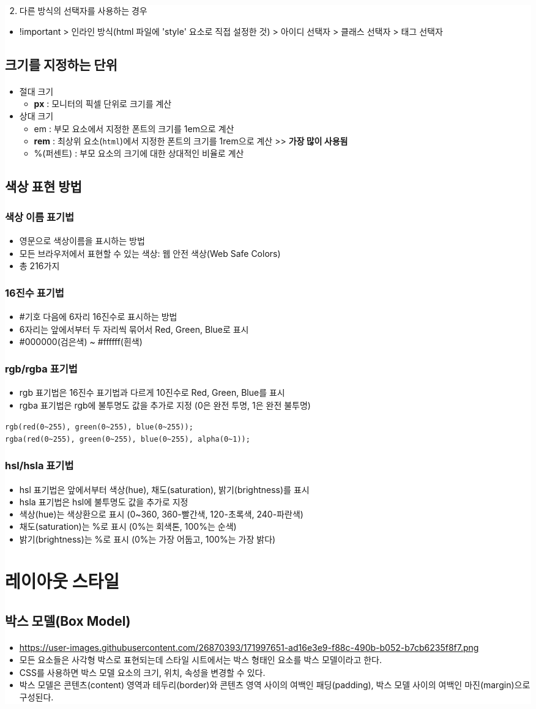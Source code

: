 2. 다른 방식의 선택자를 사용하는 경우

- !important > 인라인 방식(html 파일에 'style' 요소로 직접 설정한 것) > 아이디 선택자 > 클래스 선택자 > 태그 선택자

## 크기를 지정하는 단위

- 절대 크기
  - **px** : 모니터의 픽셀 단위로 크기를 계산
- 상대 크기
  - em : 부모 요소에서 지정한 폰트의 크기를 1em으로 계산
  - **rem** : 최상위 요소(`html`)에서 지정한 폰트의 크기를 1rem으로 계산 >> **가장 많이 사용됨**
  - %(퍼센트) : 부모 요소의 크기에 대한 상대적인 비율로 계산

## 색상 표현 방법

### 색상 이름 표기법

- 영문으로 색상이름을 표시하는 방법
- 모든 브라우저에서 표현할 수 있는 색상: 웹 안전 색상(Web Safe Colors)
- 총 216가지

### 16진수 표기법

- #기호 다음에 6자리 16진수로 표시하는 방법
- 6자리는 앞에서부터 두 자리씩 묶어서 Red, Green, Blue로 표시
- #000000(검은색) ~ #ffffff(흰색)

### rgb/rgba 표기법

- rgb 표기법은 16진수 표기법과 다르게 10진수로 Red, Green, Blue를 표시
- rgba 표기법은 rgb에 불투명도 값을 추가로 지정 (0은 완전 투명, 1은 완전 불투명)

```
rgb(red(0~255), green(0~255), blue(0~255));
rgba(red(0~255), green(0~255), blue(0~255), alpha(0~1));
```

### hsl/hsla 표기법

- hsl 표기법은 앞에서부터 색상(hue), 채도(saturation), 밝기(brightness)를 표시
- hsla 표기법은 hsl에 불투명도 값을 추가로 지정
- 색상(hue)는 색상환으로 표시 (0~360, 360-빨간색, 120-초록색, 240-파란색)
- 채도(saturation)는 %로 표시 (0%는 회색톤, 100%는 순색)
- 밝기(brightness)는 %로 표시 (0%는 가장 어둡고, 100%는 가장 밝다)

# 레이아웃 스타일

## 박스 모델(Box Model)

- https://user-images.githubusercontent.com/26870393/171997651-ad16e3e9-f88c-490b-b052-b7cb6235f8f7.png
- 모든 요소들은 사각형 박스로 표현되는데 스타일 시트에서는 박스 형태인 요소를 박스 모델이라고 한다.
- CSS를 사용하면 박스 모델 요소의 크기, 위치, 속성을 변경할 수 있다.
- 박스 모델은 콘텐츠(content) 영역과 테두리(border)와 콘텐츠 영역 사이의 여백인 패딩(padding), 박스 모델 사이의 여백인 마진(margin)으로 구성된다.
